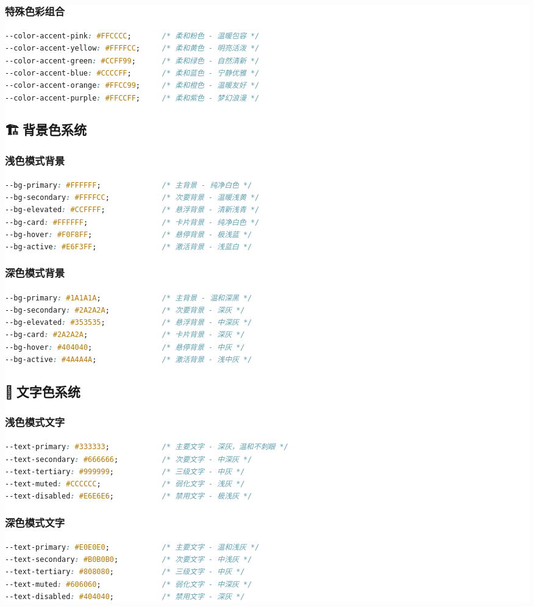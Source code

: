 ### 特殊色彩组合
```css
--color-accent-pink: #FFCCCC;       /* 柔和粉色 - 温暖包容 */
--color-accent-yellow: #FFFFCC;     /* 柔和黄色 - 明亮活泼 */
--color-accent-green: #CCFF99;      /* 柔和绿色 - 自然清新 */
--color-accent-blue: #CCCCFF;       /* 柔和蓝色 - 宁静优雅 */
--color-accent-orange: #FFCC99;     /* 柔和橙色 - 温暖友好 */
--color-accent-purple: #FFCCFF;     /* 柔和紫色 - 梦幻浪漫 */
```

## 🏗️ 背景色系统

### 浅色模式背景
```css
--bg-primary: #FFFFFF;              /* 主背景 - 纯净白色 */
--bg-secondary: #FFFFCC;            /* 次要背景 - 温暖浅黄 */
--bg-elevated: #CCFFFF;             /* 悬浮背景 - 清新浅青 */
--bg-card: #FFFFFF;                 /* 卡片背景 - 纯净白色 */
--bg-hover: #F0F8FF;                /* 悬停背景 - 极浅蓝 */
--bg-active: #E6F3FF;               /* 激活背景 - 浅蓝白 */
```

### 深色模式背景
```css
--bg-primary: #1A1A1A;              /* 主背景 - 温和深黑 */
--bg-secondary: #2A2A2A;            /* 次要背景 - 深灰 */
--bg-elevated: #353535;             /* 悬浮背景 - 中深灰 */
--bg-card: #2A2A2A;                 /* 卡片背景 - 深灰 */
--bg-hover: #404040;                /* 悬停背景 - 中灰 */
--bg-active: #4A4A4A;               /* 激活背景 - 浅中灰 */
```

## 📝 文字色系统

### 浅色模式文字
```css
--text-primary: #333333;            /* 主要文字 - 深灰，温和不刺眼 */
--text-secondary: #666666;          /* 次要文字 - 中深灰 */
--text-tertiary: #999999;           /* 三级文字 - 中灰 */
--text-muted: #CCCCCC;              /* 弱化文字 - 浅灰 */
--text-disabled: #E6E6E6;           /* 禁用文字 - 极浅灰 */
```

### 深色模式文字
```css
--text-primary: #E0E0E0;            /* 主要文字 - 温和浅灰 */
--text-secondary: #B0B0B0;          /* 次要文字 - 中浅灰 */
--text-tertiary: #808080;           /* 三级文字 - 中灰 */
--text-muted: #606060;              /* 弱化文字 - 中深灰 */
--text-disabled: #404040;           /* 禁用文字 - 深灰 */
```
